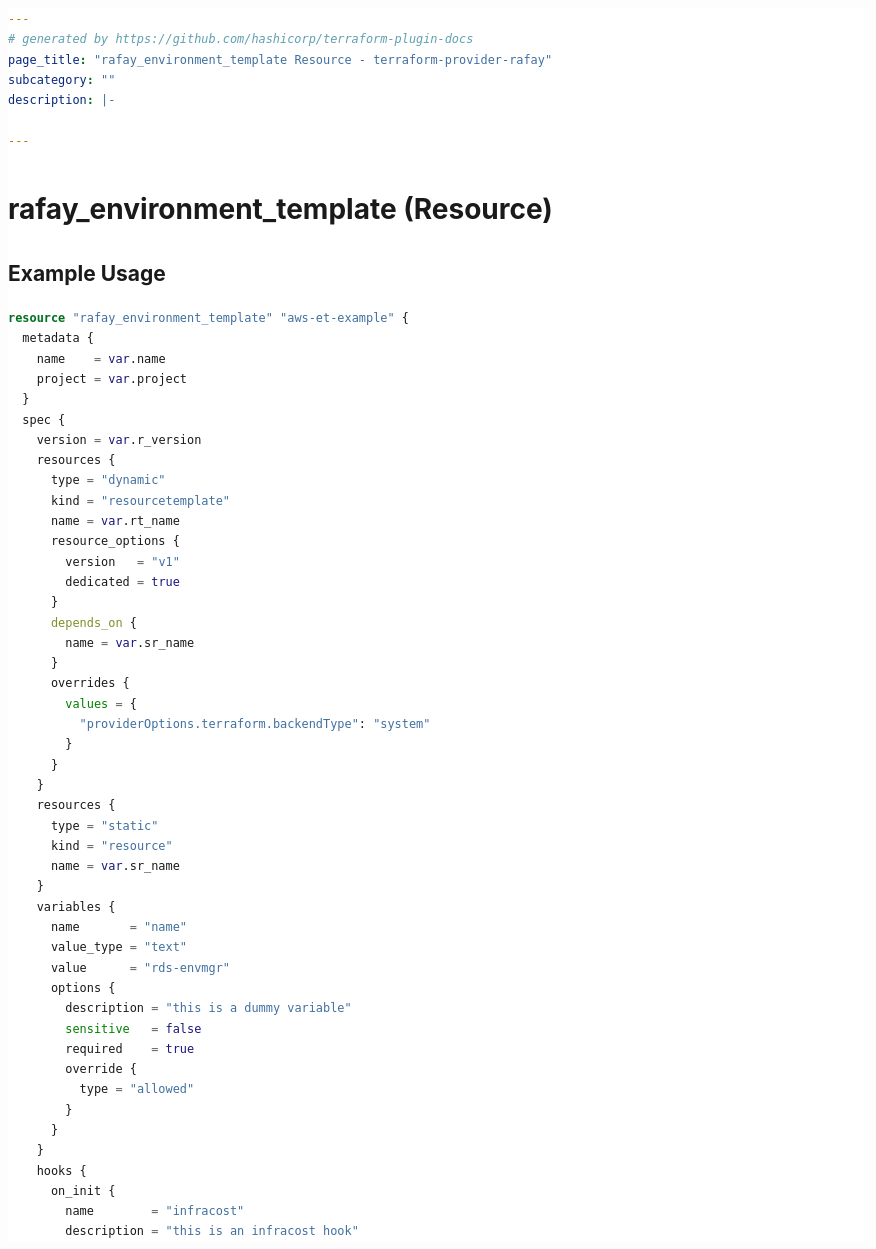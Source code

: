 ```yaml
---
# generated by https://github.com/hashicorp/terraform-plugin-docs
page_title: "rafay_environment_template Resource - terraform-provider-rafay"
subcategory: ""
description: |-
  
---
```


# rafay_environment_template (Resource)



## Example Usage

```terraform
resource "rafay_environment_template" "aws-et-example" {
  metadata {
    name    = var.name
    project = var.project
  }
  spec {
    version = var.r_version
    resources {
      type = "dynamic"
      kind = "resourcetemplate"
      name = var.rt_name
      resource_options {
        version   = "v1"
        dedicated = true
      }
      depends_on {
        name = var.sr_name
      }
      overrides {
        values = {
          "providerOptions.terraform.backendType": "system"
        }
      }
    }
    resources {
      type = "static"
      kind = "resource"
      name = var.sr_name
    }
    variables {
      name       = "name"
      value_type = "text"
      value      = "rds-envmgr"
      options {
        description = "this is a dummy variable"
        sensitive   = false
        required    = true
        override {
          type = "allowed"
        }
      }
    }
    hooks {
      on_init {
        name        = "infracost"
        description = "this is an infracost hook"
```